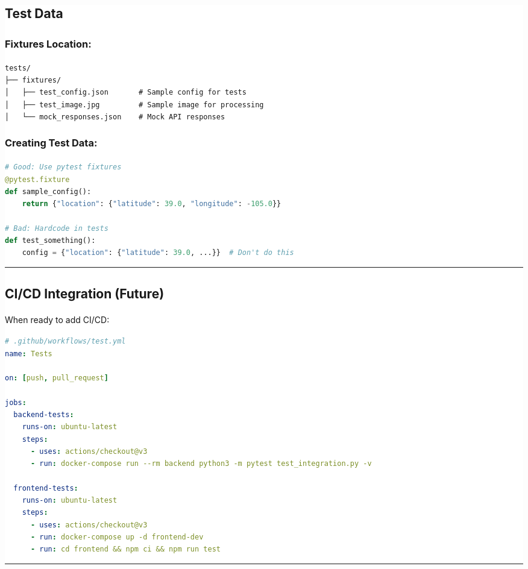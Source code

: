 ## Test Data

### Fixtures Location:

```
tests/
├── fixtures/
│   ├── test_config.json       # Sample config for tests
│   ├── test_image.jpg         # Sample image for processing
│   └── mock_responses.json    # Mock API responses
```

### Creating Test Data:

```python
# Good: Use pytest fixtures
@pytest.fixture
def sample_config():
    return {"location": {"latitude": 39.0, "longitude": -105.0}}

# Bad: Hardcode in tests
def test_something():
    config = {"location": {"latitude": 39.0, ...}}  # Don't do this
```

---

## CI/CD Integration (Future)

When ready to add CI/CD:

```yaml
# .github/workflows/test.yml
name: Tests

on: [push, pull_request]

jobs:
  backend-tests:
    runs-on: ubuntu-latest
    steps:
      - uses: actions/checkout@v3
      - run: docker-compose run --rm backend python3 -m pytest test_integration.py -v

  frontend-tests:
    runs-on: ubuntu-latest
    steps:
      - uses: actions/checkout@v3
      - run: docker-compose up -d frontend-dev
      - run: cd frontend && npm ci && npm run test
```

---